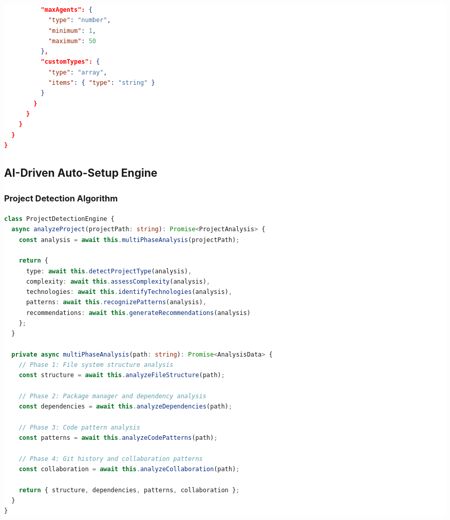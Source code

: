 ```json
          "maxAgents": {
            "type": "number",
            "minimum": 1,
            "maximum": 50
          },
          "customTypes": {
            "type": "array",
            "items": { "type": "string" }
          }
        }
      }
    }
  }
}
```

## AI-Driven Auto-Setup Engine

### Project Detection Algorithm

```typescript
class ProjectDetectionEngine {
  async analyzeProject(projectPath: string): Promise<ProjectAnalysis> {
    const analysis = await this.multiPhaseAnalysis(projectPath);

    return {
      type: await this.detectProjectType(analysis),
      complexity: await this.assessComplexity(analysis),
      technologies: await this.identifyTechnologies(analysis),
      patterns: await this.recognizePatterns(analysis),
      recommendations: await this.generateRecommendations(analysis)
    };
  }

  private async multiPhaseAnalysis(path: string): Promise<AnalysisData> {
    // Phase 1: File system structure analysis
    const structure = await this.analyzeFileStructure(path);

    // Phase 2: Package manager and dependency analysis
    const dependencies = await this.analyzeDependencies(path);

    // Phase 3: Code pattern analysis
    const patterns = await this.analyzeCodePatterns(path);

    // Phase 4: Git history and collaboration patterns
    const collaboration = await this.analyzeCollaboration(path);

    return { structure, dependencies, patterns, collaboration };
  }
}
```
